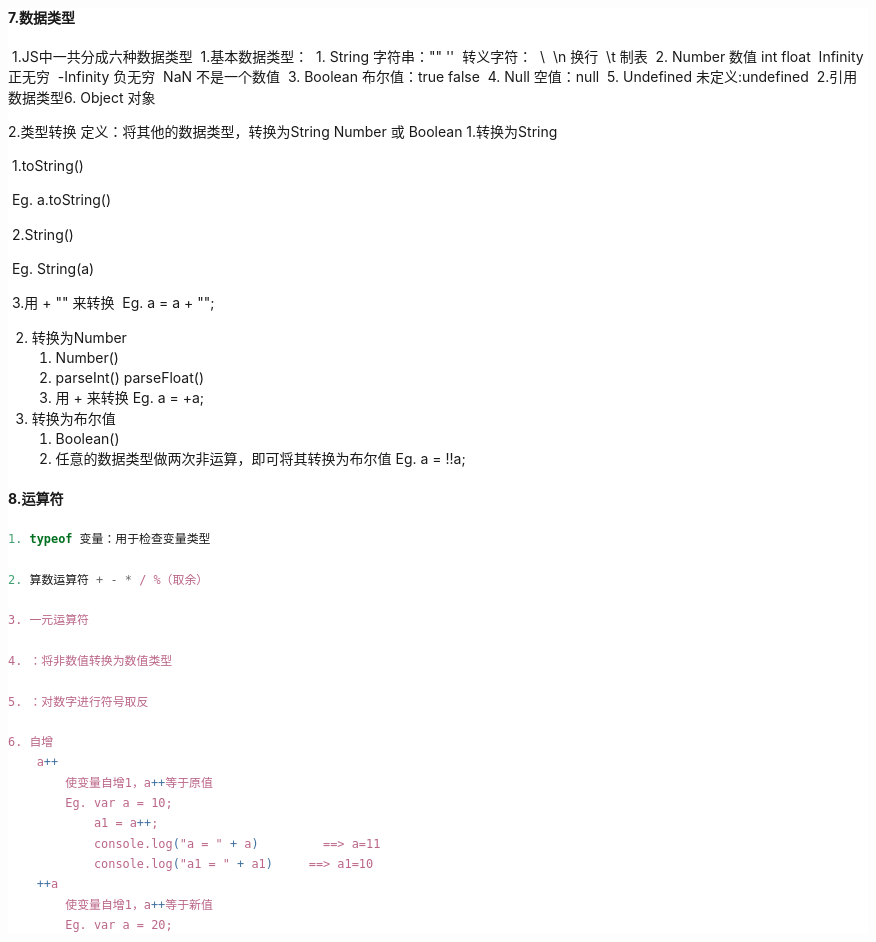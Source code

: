 #### 7.数据类型

​    1.JS中一共分成六种数据类型
​        1.基本数据类型：
​            1. String 字符串："" ''
​                转义字符：
​                    \ 
​                    \n 换行
​                    \t 制表
​                        2. Number 数值 int float
​                        Infinity 正无穷
​                        -Infinity 负无穷
​                        NaN 不是一个数值
​                                    3. Boolean 布尔值：true false
​                                                4. Null 空值：null
​                                                5. Undefined 未定义:undefined
​                                        2.引用数据类型
​		            6. Object 对象

2.类型转换
    定义：将其他的数据类型，转换为String Number 或 Boolean
    1.转换为String

​		1.toString() 

​			Eg. 	a.toString()

​		2.String()

​			Eg. 	String(a)

​		3.用 + "" 来转换
​			Eg.	a = a + "";

2. 转换为Number
      1. Number()
      2. parseInt() parseFloat()
      3. 用 + 来转换
            Eg. a = +a;
3. 转换为布尔值
      1. Boolean()
      2. 任意的数据类型做两次非运算，即可将其转换为布尔值
            Eg. a = !!a;

#### 8.运算符

```js
1. typeof 变量：用于检查变量类型

2. 算数运算符 + - * / %（取余）

3. 一元运算符

4. ：将非数值转换为数值类型

5. ：对数字进行符号取反

6. 自增 
    a++
        使变量自增1，a++等于原值
        Eg. var a = 10;
            a1 = a++;
            console.log("a = " + a)         ==> a=11
            console.log("a1 = " + a1)     ==> a1=10
    ++a
        使变量自增1，a++等于新值
        Eg. var a = 20;
```